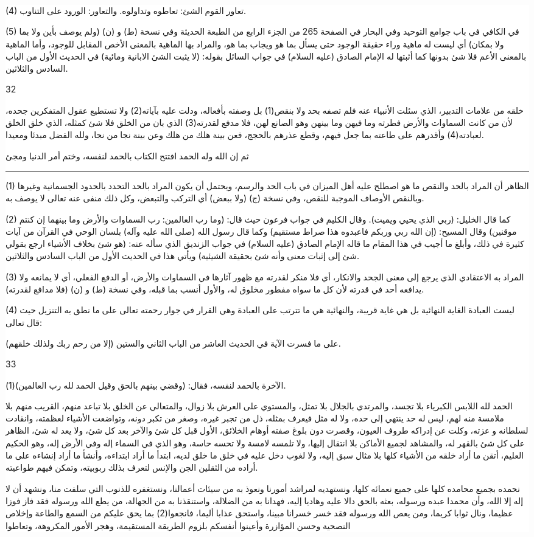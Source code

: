 (4) تعاور القوم الشئ: تعاطوه وتداولوه. والتعاور: الورود على التناوب.

(5) في الكافي في باب جوامع التوحيد وفي البحار في الصفحة 265 من الجزء الرابع من الطبعة الحديثة وفي نسخة (ط) و (ن) (ولم يوصف بأين ولا بما ولا بمكان) أي ليست له ماهية وراء حقيقة الوجود حتى يسأل بما هو ويجاب بما هو، والمراد بها الماهية بالمعنى الأخص المقابل للوجود، وأما الماهية بالمعنى الأعم فلا شئ بدونها كما أثبتها له الإمام الصادق (عليه السلام) في جواب السائل بقوله: (لا يثبت الشئ الابانية ومائية) في الحديث الأول من الباب السادس والثلاثين.

32

خلقه من علامات التدبير، الذي سئلت الأنبياء عنه فلم تصفه بحد ولا بنقص(1) بل وصفته بأفعاله، ودلت عليه بآياته(2) ولا تستطيع عقول المتفكرين جحده، لأن من كانت السماوات والأرض فطرته وما فيهن وما بينهن وهو الصانع لهن، فلا مدفع لقدرته(3) الذي بان من الخلق فلا شئ كمثله، الذي خلق الخلق لعبادته(4) وأقدرهم على طاعته بما جعل فيهم، وقطع عذرهم بالحجج، فعن بينة هلك من هلك وعن بينة نجا من نجا، ولله الفضل مبدئا ومعيدا.

ثم إن الله وله الحمد افتتح الكتاب بالحمد لنفسه، وختم أمر الدنيا ومجئ

____________

(1) الظاهر أن المراد بالحد والنقص ما هو اصطلح عليه أهل الميزان في باب الحد والرسم، ويحتمل أن يكون المراد بالحد التحدد بالحدود الجسمانية وغيرها وبالنقص الأوصاف الموجبة للنقص، وفي نسخة (ج) (ولا ببعض) أي التركب والتبعض، وكل ذلك منفى عنه تعالى لا يوصف به.

(2) كما قال الخليل: (ربي الذي يحيي ويميت). وقال الكليم في جواب فرعون حيث قال: (وما رب العالمين: رب السماوات والأرض وما بينهما إن كنتم موقنين) وقال المسيح: (إن الله ربي وربكم فاعبدوه هذا صراط مستقيم) وكما قال رسول الله (صلى الله عليه وآله) بلسان الوحي في القرآن من آيات كثيرة في ذلك، وأبلغ ما أجيب في هذا المقام ما قاله الإمام الصادق (عليه السلام) في جواب الزنديق الذي سأله عنه: (هو شئ بخلاف الأشياء ارجع بقولي شئ إلى إثبات معنى وأنه شئ بحقيقة الشيئية) ويأتي هذا في الحديث الأول من الباب السادس والثلاثين.

(3) المراد به الاعتقادي الذي يرجع إلى معنى الجحد والانكار، أي فلا منكر لقدرته مع ظهور آثارها في السماوات والأرض، أو الدفع الفعلي، أي لا يمانعه ولا يدافعه أحد في قدرته لأن كل ما سواه مفطور مخلوق له، والأول أنسب بما قبله، وفي نسخة (ط) و (ن) (فلا مدافع لقدرته).

(4) ليست العبادة الغاية النهائية بل هي غاية قريبة، والنهائية هي ما تترتب على العبادة وهي القرار في جوار رحمته تعالى على ما نطق به التنزيل حيث قال تعالى:

(إلا من رحم ربك ولذلك خلقهم) على ما فسرت الآية في الحديث العاشر من الباب الثاني والستين.

33

الآخرة بالحمد لنفسه، فقال: (وقضي بينهم بالحق وقيل الحمد لله رب العالمين)(1).

الحمد لله اللابس الكبرياء بلا تجسد، والمرتدي بالجلال بلا تمثل، والمستوي على العرش بلا زوال، والمتعالي عن الخلق بلا تباعد منهم، القريب منهم بلا ملامسة منه لهم، ليس له حد ينتهي إلى حده، ولا له مثل فيعرف بمثله، ذل من تجبر غيره، وصغر من تكبر دونه، وتواضعت الأشياء لعظمته، وانقادت لسلطانه و عزته، وكلت عن إدراكه طروف العيون، وقصرت دون بلوغ صفته أوهام الخلائق، الأول قبل كل شئ والآخر بعد كل شئ، ولا يعد له شئ، الظاهر على كل شئ بالقهر له، والمشاهد لجميع الأماكن بلا انتقال إليها، ولا تلمسه لامسة ولا تحسه حاسة، وهو الذي في السماء إله وفي الأرض إله، وهو الحكيم العليم، أتقن ما أراد خلقه من الأشياء كلها بلا مثال سبق إليه، ولا لغوب دخل عليه في خلق ما خلق لديه، ابتدأ ما أراد ابتداءه، وأنشأ ما أراد إنشاءه على ما أراده من الثقلين الجن والإنس لتعرف بذلك ربوبيته، وتمكن فيهم طواعيته.

نحمده بجميع محامده كلها على جميع نعمائه كلها، ونستهديه لمراشد أمورنا ونعوذ به من سيئات أعمالنا، ونستغفره للذنوب التي سلفت منا، ونشهد أن لا إله إلا الله، وأن محمدا عبده ورسوله، بعثه بالحق دالا عليه وهاديا إليه، فهدانا به من الضلالة، واستنقذنا به من الجهالة، من يطع الله ورسوله فقد فاز فوزا عظيما، ونال ثوابا كريما، ومن يعص الله ورسوله فقد خسر خسرانا مبينا، واستحق عذابا أليما، فانجعوا(2) بما يحق عليكم من السمع والطاعة وإخلاص النصحية وحسن المؤازرة وأعينوا أنفسكم بلزوم الطريقة المستقيمة، وهجر الأمور المكروهة، وتعاطوا
